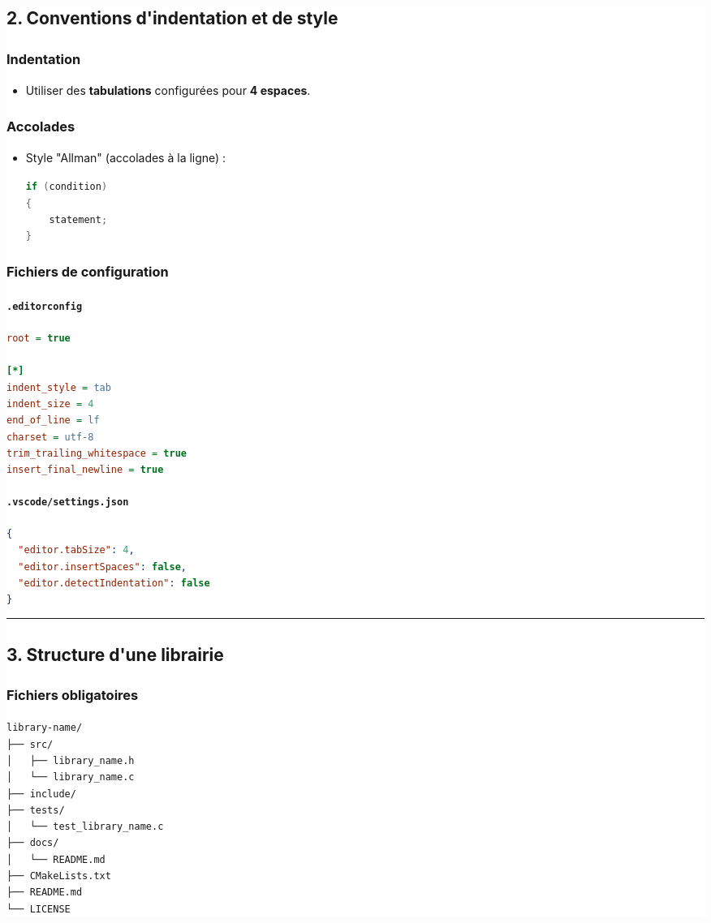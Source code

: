 
## 2. Conventions d'indentation et de style

### Indentation
- Utiliser des **tabulations** configurées pour **4 espaces**.

### Accolades
- Style "Allman" (accolades à la ligne) :
  ```c
  if (condition)
  {
      statement;
  }
  ```

### Fichiers de configuration
#### `.editorconfig`
```ini
root = true

[*]
indent_style = tab
indent_size = 4
end_of_line = lf
charset = utf-8
trim_trailing_whitespace = true
insert_final_newline = true
```

#### `.vscode/settings.json`
```json
{
  "editor.tabSize": 4,
  "editor.insertSpaces": false,
  "editor.detectIndentation": false
}
```

---

## 3. Structure d'une librairie

### Fichiers obligatoires
```
library-name/
├── src/
│   ├── library_name.h
│   └── library_name.c
├── include/
├── tests/
│   └── test_library_name.c
├── docs/
│   └── README.md
├── CMakeLists.txt
├── README.md
└── LICENSE
```
